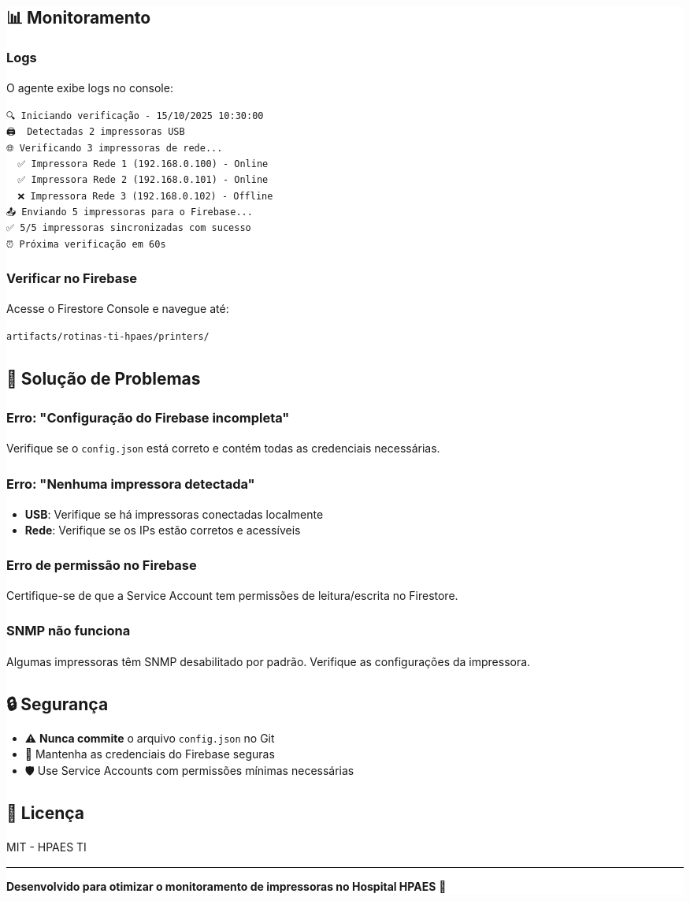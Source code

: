 ## 📊 Monitoramento

### Logs

O agente exibe logs no console:

```
🔍 Iniciando verificação - 15/10/2025 10:30:00
🖨️  Detectadas 2 impressoras USB
🌐 Verificando 3 impressoras de rede...
  ✅ Impressora Rede 1 (192.168.0.100) - Online
  ✅ Impressora Rede 2 (192.168.0.101) - Online
  ❌ Impressora Rede 3 (192.168.0.102) - Offline
📤 Enviando 5 impressoras para o Firebase...
✅ 5/5 impressoras sincronizadas com sucesso
⏰ Próxima verificação em 60s
```

### Verificar no Firebase

Acesse o Firestore Console e navegue até:
```
artifacts/rotinas-ti-hpaes/printers/
```

## 🐛 Solução de Problemas

### Erro: "Configuração do Firebase incompleta"

Verifique se o `config.json` está correto e contém todas as credenciais necessárias.

### Erro: "Nenhuma impressora detectada"

- **USB**: Verifique se há impressoras conectadas localmente
- **Rede**: Verifique se os IPs estão corretos e acessíveis

### Erro de permissão no Firebase

Certifique-se de que a Service Account tem permissões de leitura/escrita no Firestore.

### SNMP não funciona

Algumas impressoras têm SNMP desabilitado por padrão. Verifique as configurações da impressora.

## 🔒 Segurança

- ⚠️ **Nunca commite** o arquivo `config.json` no Git
- 🔐 Mantenha as credenciais do Firebase seguras
- 🛡️ Use Service Accounts com permissões mínimas necessárias

## 📝 Licença

MIT - HPAES TI

---

**Desenvolvido para otimizar o monitoramento de impressoras no Hospital HPAES** 🏥
